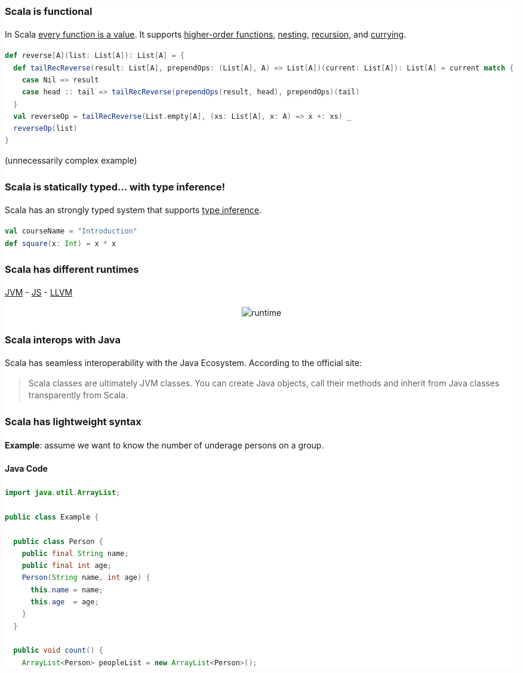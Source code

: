 [every value is an object]: https://docs.scala-lang.org/tour/unified-types.html
[classes]: https://docs.scala-lang.org/tour/classes.html
[traits]: https://docs.scala-lang.org/tour/traits.html
[mixin-based]: https://docs.scala-lang.org/tour/mixin-class-composition.html

### Scala is functional

In Scala [every function is a value]. It supports [higher-order functions], [nesting], [recursion], and [currying]. 

```scala
def reverse[A](list: List[A]): List[A] = {
  def tailRecReverse(result: List[A], prependOps: (List[A], A) => List[A])(current: List[A]): List[A] = current match {
    case Nil => result
    case head :: tail => tailRecReverse(prependOps(result, head), prependOps)(tail)
  }
  val reverseOp = tailRecReverse(List.empty[A], (xs: List[A], x: A) => x +: xs) _
  reverseOp(list)
}
```
(unnecessarily complex example)

[every function is a value]: https://docs.scala-lang.org/tour/unified-types.html
[higher-order functions]: https://docs.scala-lang.org/tour/higher-order-functions.html
[nesting]: https://docs.scala-lang.org/tour/nested-functions.html
[recursion]: https://alvinalexander.com/scala/fp-book/tail-recursive-algorithms
[currying]: https://docs.scala-lang.org/tour/multiple-parameter-lists.html

### Scala is statically typed... with type inference! 

Scala has an strongly typed system that supports [type inference](https://docs.scala-lang.org/tour/type-inference.html). 

```scala
val courseName = "Introduction"
def square(x: Int) = x * x
```

### Scala has different runtimes

[JVM] - [JS] - [LLVM]  
<p style="text-align:center;">
<img src="../img/runtimes.png" alt="runtime" style="width: 20%"/>
</p>

[JVM]: https://www.scala-lang.org/
[JS]: https://www.scala-js.org/
[LLVM]: https://scala-native.readthedocs.io

### Scala interops with Java

Scala has seamless interoperability with the Java Ecosystem. According to the official site:

> Scala classes are ultimately JVM classes. 
You can create Java objects, call their methods and inherit from Java classes transparently from Scala. 

### Scala has lightweight syntax

**Example**: assume we want to know the number of underage persons on a group.

#### Java Code

```java
import java.util.ArrayList;

public class Example {

  public class Person {
    public final String name;
    public final int age;
    Person(String name, int age) {
      this.name = name;
      this.age  = age;
    }
  }

  public void count() {
    ArrayList<Person> peopleList = new ArrayList<Person>();
```

[Scala with Style]: https://www.youtube.com/watch?v=kkTFx3-duc8
[official website]: https://docs.scala-lang.org/tour/tour-of-scala.html 
[object oriented]: https://www.scala-exercises.org/scala_tutorial/object_oriented_programming
[functional]: https://www.scala-exercises.org/fp_in_scala/getting_started_with_functional_programming
[static typed]: http://heather.miller.am/blog/types-in-scala.html
[EPFL]: https://www.epfl.ch/index.en.html
[Scalacenter]: https://scala.epfl.ch/
[Lightbend]: https://www.lightbend.com/
[data-parallel operations]: https://docs.scala-lang.org/overviews/parallel-collections/overview.html
[actors]: https://doc.akka.io/docs/akka/2.5/actors.html
[futures]: https://docs.scala-lang.org/overviews/core/futures.html
[concurrency]: https://blog.matthewrathbone.com/2017/03/28/scala-concurrency-options.html 
[parallelism]: https://docs.scala-lang.org/overviews/parallel-collections/configuration.html
[Twitter]: https://www.lightbend.com/case-studies/new-tweets-per-second-record-and-how?utm_source=website&utm_medium=learn-case-studies&utm_campaign=CASE-STUDY-new-tweets-per-second-record-and-how&utm_term=none&utm_content=none
[Paypal]: https://www.lightbend.com/case-studies/paypal-blows-past-1-billion-transactions-per-day-using-just-8-vms-and-akka-scala-kafka-and-akka-streams?utm_source=website&utm_medium=learn-case-studies&utm_campaign=CASE-STUDY-paypal-blows-past-1-billion-transactions-per-day-using-just-8-vms-and-akka-scala-kafka-and-akka-streams&utm_term=none&utm_content=none
[Walmart]: https://www.lightbend.com/case-studies/walmart-boosts-conversions-by-20-with-lightbend-reactive-platform?utm_source=website&utm_medium=learn-case-studies&utm_campaign=CASE-STUDY-walmart-boosts-conversions-by-20-with-lightbend-reactive-platform&utm_term=none&utm_content=none
[Samsung]: https://www.lightbend.com/case-studies/samsung-strategy-and-innovation-center-executes-iot-vision-at-startup-speed-with-reactive-architecture?utm_source=website&utm_medium=lb-case-study-banner-case-studies&utm_campaign=CASE-STUDY-samsung-strategy-and-innovation-center-executes-iot-vision-at-startup-speed-with-reactive-architecture&utm_term=none&utm_content=none
[more]: https://deanwampler.github.io/polyglotprogramming/papers/ExecutiveBriefing-WhatYouNeedToKnowAboutFastData.pdf
[Apache Spark]: https://spark.apache.org/
[Apache Kafka]: https://kafka.apache.org/
[Apache Flink]: https://flink.apache.org/
[Akka Streams]: https://doc.akka.io/docs/akka/2.5.17/stream/index.html
[Dean Wampler]: https://deanwampler.github.io/
[inefficient and hard to implement]: https://www.youtube.com/watch?v=AHB6aJyhDSQ
[Noel Welsh]: https://twitter.com/noelwelsh?lang=en
[Dave Gurnell]: https://twitter.com/davegurnell?lang=en
[Scala with cats]: https://underscore.io/books/scala-with-cats/
[Monoid]: http://mathworld.wolfram.com/Monoid.html
[CRDT]: https://github.com/noelwelsh/crdt
[Scala REPL]: https://docs.scala-lang.org/overviews/repl/overview.html
[ipython]: https://ipython.org/
[Scala scripts]: http://ammonite.io/#ScalaScripts
[SBT]: https://www.scala-sbt.org/1.x/docs/index.html
[build definition]: https://www.scala-sbt.org/1.x/docs/Basic-Def.html
[Parallel]: https://www.scala-sbt.org/1.x/docs/Parallel-Execution.html
[new command]: https://www.scala-sbt.org/1.0/docs/sbt-new-and-Templates.html 
[Giter8]: http://www.foundweekends.org/giter8/
[IntelliJ Idea]: https://www.jetbrains.com/idea/download/
[Scala support]: https://docs.scala-lang.org/getting-started-intellij-track/getting-started-with-scala-in-intellij.html
[Toolbox App]: https://www.jetbrains.com/toolbox/app/
[import SBT Projects]: https://www.jetbrains.com/help/idea/sbt-support.html
[Effective Scala development in IntelliJ Idea]: https://www.youtube.com/watch?v=z-2l-SKdFsY
[Working Hard to Keep It Simple]: https://www.youtube.com/watch?v=3jg1AheF4n0
[Scala with Style]: https://www.youtube.com/watch?v=kkTFx3-duc8
[Scala, the Simple Parts]: https://www.youtube.com/watch?v=ecekSCX3B4Q
[Plain Functional Programming]: https://www.youtube.com/watch?v=YXDm3WHZT5g
[Why Big Data Needs to be Functional]: https://www.youtube.com/watch?v=DFAdLCqDbLQ
[Spark, the Ultimate Scala Collection]: https://www.youtube.com/watch?v=NW5h8d_ZyOs
[What's Different in Dotty]: https://www.youtube.com/watch?v=9lWrt6H6UdE
[Scala 2.12 language specification]: https://scala-lang.org/files/archive/spec/2.12/
[Getting Started with Scala]: https://docs.scala-lang.org/getting-started.html
[The Origins of Scala]: https://www.artima.com/scalazine/articles/origins_of_scala.html
[Goals of Scala]: https://www.artima.com/scalazine/articles/goals_of_scala.html
[Scala's Type System]: https://www.artima.com/scalazine/articles/scalas_type_system.html
[Scala's Prehistory]: https://www.scala-lang.org/old/node/239.html
[Why Scala?]: https://www.signifytechnology.com/blog/2018/01/why-scala
[Programming in Scala]: https://www.artima.com/pins1ed/